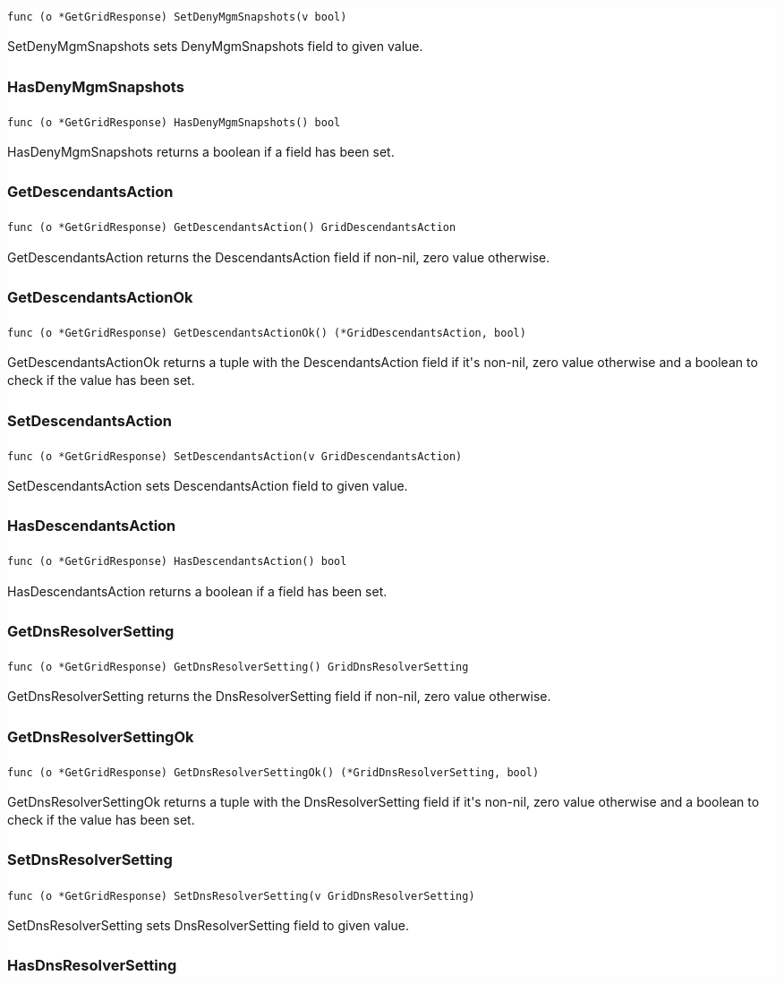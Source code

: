 `func (o *GetGridResponse) SetDenyMgmSnapshots(v bool)`

SetDenyMgmSnapshots sets DenyMgmSnapshots field to given value.

### HasDenyMgmSnapshots

`func (o *GetGridResponse) HasDenyMgmSnapshots() bool`

HasDenyMgmSnapshots returns a boolean if a field has been set.

### GetDescendantsAction

`func (o *GetGridResponse) GetDescendantsAction() GridDescendantsAction`

GetDescendantsAction returns the DescendantsAction field if non-nil, zero value otherwise.

### GetDescendantsActionOk

`func (o *GetGridResponse) GetDescendantsActionOk() (*GridDescendantsAction, bool)`

GetDescendantsActionOk returns a tuple with the DescendantsAction field if it's non-nil, zero value otherwise
and a boolean to check if the value has been set.

### SetDescendantsAction

`func (o *GetGridResponse) SetDescendantsAction(v GridDescendantsAction)`

SetDescendantsAction sets DescendantsAction field to given value.

### HasDescendantsAction

`func (o *GetGridResponse) HasDescendantsAction() bool`

HasDescendantsAction returns a boolean if a field has been set.

### GetDnsResolverSetting

`func (o *GetGridResponse) GetDnsResolverSetting() GridDnsResolverSetting`

GetDnsResolverSetting returns the DnsResolverSetting field if non-nil, zero value otherwise.

### GetDnsResolverSettingOk

`func (o *GetGridResponse) GetDnsResolverSettingOk() (*GridDnsResolverSetting, bool)`

GetDnsResolverSettingOk returns a tuple with the DnsResolverSetting field if it's non-nil, zero value otherwise
and a boolean to check if the value has been set.

### SetDnsResolverSetting

`func (o *GetGridResponse) SetDnsResolverSetting(v GridDnsResolverSetting)`

SetDnsResolverSetting sets DnsResolverSetting field to given value.

### HasDnsResolverSetting
